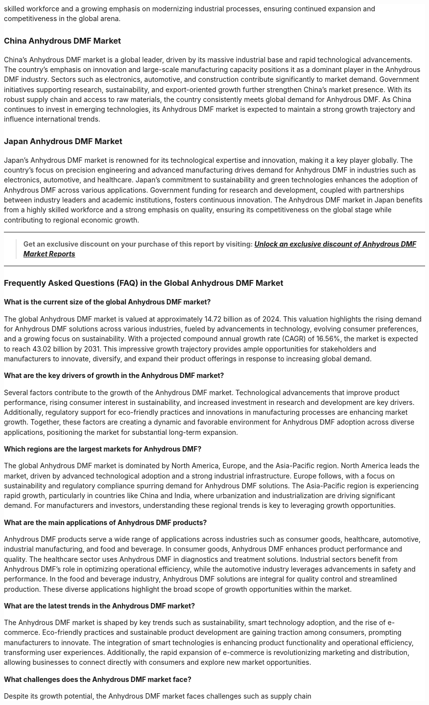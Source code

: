 skilled workforce and a growing emphasis on modernizing industrial processes, ensuring continued expansion and competitiveness in the global arena.</p><h3>China Anhydrous DMF Market</h3><p>China&rsquo;s Anhydrous DMF market is a global leader, driven by its massive industrial base and rapid technological advancements. The country&rsquo;s emphasis on innovation and large-scale manufacturing capacity positions it as a dominant player in the Anhydrous DMF industry. Sectors such as electronics, automotive, and construction contribute significantly to market demand. Government initiatives supporting research, sustainability, and export-oriented growth further strengthen China&rsquo;s market presence. With its robust supply chain and access to raw materials, the country consistently meets global demand for Anhydrous DMF. As China continues to invest in emerging technologies, its Anhydrous DMF market is expected to maintain a strong growth trajectory and influence international trends.</p><h3>Japan Anhydrous DMF Market</h3><p>Japan&rsquo;s Anhydrous DMF market is renowned for its technological expertise and innovation, making it a key player globally. The country&rsquo;s focus on precision engineering and advanced manufacturing drives demand for Anhydrous DMF in industries such as electronics, automotive, and healthcare. Japan&rsquo;s commitment to sustainability and green technologies enhances the adoption of Anhydrous DMF across various applications. Government funding for research and development, coupled with partnerships between industry leaders and academic institutions, fosters continuous innovation. The Anhydrous DMF market in Japan benefits from a highly skilled workforce and a strong emphasis on quality, ensuring its competitiveness on the global stage while contributing to regional economic growth.</p><hr /><blockquote><p><strong>Get an exclusive discount on your purchase of this report by visiting: <em><a href="://marketresearchpulse.com/ask-for-discount/45689?utm_source=Github&amp;utm_medium=022">Unlock an exclusive discount of Anhydrous DMF Market Reports</a></em>&nbsp;</strong></p></blockquote><hr /><h3>Frequently Asked Questions (FAQ) in the Global Anhydrous DMF Market</h3><p><strong>What is the current size of the global Anhydrous DMF market?</strong></p><p>The global Anhydrous DMF market is valued at approximately 14.72 billion as of 2024. This valuation highlights the rising demand for Anhydrous DMF solutions across various industries, fueled by advancements in technology, evolving consumer preferences, and a growing focus on sustainability. With a projected compound annual growth rate (CAGR) of 16.56%, the market is expected to reach 43.02 billion by 2031. This impressive growth trajectory provides ample opportunities for stakeholders and manufacturers to innovate, diversify, and expand their product offerings in response to increasing global demand.</p><p><strong>What are the key drivers of growth in the Anhydrous DMF market?</strong></p><p>Several factors contribute to the growth of the Anhydrous DMF market. Technological advancements that improve product performance, rising consumer interest in sustainability, and increased investment in research and development are key drivers. Additionally, regulatory support for eco-friendly practices and innovations in manufacturing processes are enhancing market growth. Together, these factors are creating a dynamic and favorable environment for Anhydrous DMF adoption across diverse applications, positioning the market for substantial long-term expansion.</p><p><strong>Which regions are the largest markets for Anhydrous DMF?</strong></p><p>The global Anhydrous DMF market is dominated by North America, Europe, and the Asia-Pacific region. North America leads the market, driven by advanced technological adoption and a strong industrial infrastructure. Europe follows, with a focus on sustainability and regulatory compliance spurring demand for Anhydrous DMF solutions. The Asia-Pacific region is experiencing rapid growth, particularly in countries like China and India, where urbanization and industrialization are driving significant demand. For manufacturers and investors, understanding these regional trends is key to leveraging growth opportunities.</p><p><strong>What are the main applications of Anhydrous DMF products?</strong></p><p>Anhydrous DMF products serve a wide range of applications across industries such as consumer goods, healthcare, automotive, industrial manufacturing, and food and beverage. In consumer goods, Anhydrous DMF enhances product performance and quality. The healthcare sector uses Anhydrous DMF in diagnostics and treatment solutions. Industrial sectors benefit from Anhydrous DMF&rsquo;s role in optimizing operational efficiency, while the automotive industry leverages advancements in safety and performance. In the food and beverage industry, Anhydrous DMF solutions are integral for quality control and streamlined production. These diverse applications highlight the broad scope of growth opportunities within the market.</p><p><strong>What are the latest trends in the Anhydrous DMF market?</strong></p><p>The Anhydrous DMF market is shaped by key trends such as sustainability, smart technology adoption, and the rise of e-commerce. Eco-friendly practices and sustainable product development are gaining traction among consumers, prompting manufacturers to innovate. The integration of smart technologies is enhancing product functionality and operational efficiency, transforming user experiences. Additionally, the rapid expansion of e-commerce is revolutionizing marketing and distribution, allowing businesses to connect directly with consumers and explore new market opportunities.</p><p><strong>What challenges does the Anhydrous DMF market face?</strong></p><p>Despite its growth potential, the Anhydrous DMF market faces challenges such as supply chain